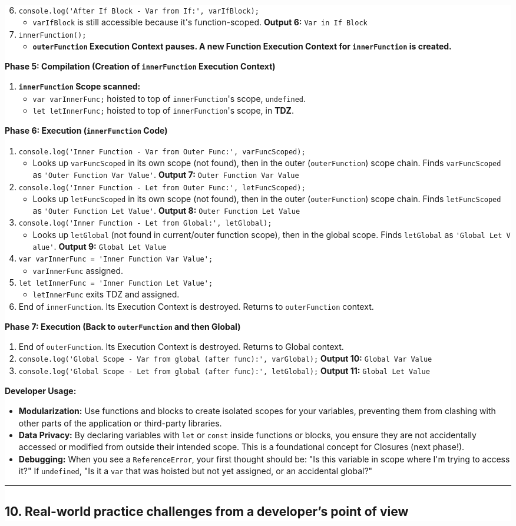 6.  `console.log('After If Block - Var from If:', varIfBlock);`
    * `varIfBlock` is still accessible because it's function-scoped. **Output 6:** `Var in If Block`
7.  `innerFunction();`
    * **`outerFunction` Execution Context pauses. A new Function Execution Context for `innerFunction` is created.**

**Phase 5: Compilation (Creation of `innerFunction` Execution Context)**

1.  **`innerFunction` Scope scanned:**
    * `var varInnerFunc;` hoisted to top of `innerFunction`'s scope, `undefined`.
    * `let letInnerFunc;` hoisted to top of `innerFunction`'s scope, in **TDZ**.

**Phase 6: Execution (`innerFunction` Code)**

1.  `console.log('Inner Function - Var from Outer Func:', varFuncScoped);`
    * Looks up `varFuncScoped` in its own scope (not found), then in the outer (`outerFunction`) scope chain. Finds `varFuncScoped` as `'Outer Function Var Value'`. **Output 7:** `Outer Function Var Value`
2.  `console.log('Inner Function - Let from Outer Func:', letFuncScoped);`
    * Looks up `letFuncScoped` in its own scope (not found), then in the outer (`outerFunction`) scope chain. Finds `letFuncScoped` as `'Outer Function Let Value'`. **Output 8:** `Outer Function Let Value`
3.  `console.log('Inner Function - Let from Global:', letGlobal);`
    * Looks up `letGlobal` (not found in current/outer function scope), then in the global scope. Finds `letGlobal` as `'Global Let Value'`. **Output 9:** `Global Let Value`
4.  `var varInnerFunc = 'Inner Function Var Value';`
    * `varInnerFunc` assigned.
5.  `let letInnerFunc = 'Inner Function Let Value';`
    * `letInnerFunc` exits TDZ and assigned.
6.  End of `innerFunction`. Its Execution Context is destroyed. Returns to `outerFunction` context.

**Phase 7: Execution (Back to `outerFunction` and then Global)**

1.  End of `outerFunction`. Its Execution Context is destroyed. Returns to Global context.
2.  `console.log('Global Scope - Var from global (after func):', varGlobal);` **Output 10:** `Global Var Value`
3.  `console.log('Global Scope - Let from global (after func):', letGlobal);` **Output 11:** `Global Let Value`

**Developer Usage:**

* **Modularization:** Use functions and blocks to create isolated scopes for your variables, preventing them from clashing with other parts of the application or third-party libraries.
* **Data Privacy:** By declaring variables with `let` or `const` inside functions or blocks, you ensure they are not accidentally accessed or modified from outside their intended scope. This is a foundational concept for Closures (next phase!).
* **Debugging:** When you see a `ReferenceError`, your first thought should be: "Is this variable in scope where I'm trying to access it?" If `undefined`, "Is it a `var` that was hoisted but not yet assigned, or an accidental global?"

---

## 10. Real-world practice challenges from a developer’s point of view
